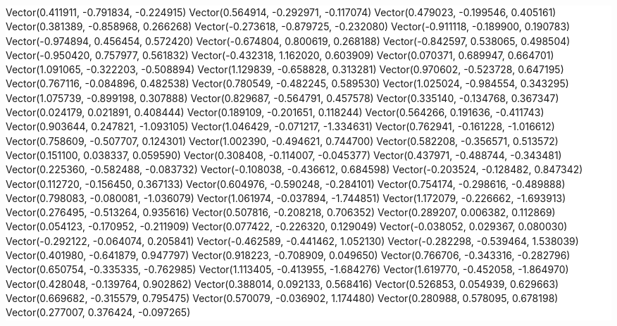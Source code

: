 Vector(0.411911, -0.791834, -0.224915)
Vector(0.564914, -0.292971, -0.117074)
Vector(0.479023, -0.199546, 0.405161)
Vector(0.381389, -0.858968, 0.266268)
Vector(-0.273618, -0.879725, -0.232080)
Vector(-0.911118, -0.189900, 0.190783)
Vector(-0.974894, 0.456454, 0.572420)
Vector(-0.674804, 0.800619, 0.268188)
Vector(-0.842597, 0.538065, 0.498504)
Vector(-0.950420, 0.757977, 0.561832)
Vector(-0.432318, 1.162020, 0.603909)
Vector(0.070371, 0.689947, 0.664701)
Vector(1.091065, -0.322203, -0.508894)
Vector(1.129839, -0.658828, 0.313281)
Vector(0.970602, -0.523728, 0.647195)
Vector(0.767116, -0.084896, 0.482538)
Vector(0.780549, -0.482245, 0.589530)
Vector(1.025024, -0.984554, 0.343295)
Vector(1.075739, -0.899198, 0.307888)
Vector(0.829687, -0.564791, 0.457578)
Vector(0.335140, -0.134768, 0.367347)
Vector(0.024179, 0.021891, 0.408444)
Vector(0.189109, -0.201651, 0.118244)
Vector(0.564266, 0.191636, -0.411743)
Vector(0.903644, 0.247821, -1.093105)
Vector(1.046429, -0.071217, -1.334631)
Vector(0.762941, -0.161228, -1.016612)
Vector(0.758609, -0.507707, 0.124301)
Vector(1.002390, -0.494621, 0.744700)
Vector(0.582208, -0.356571, 0.513572)
Vector(0.151100, 0.038337, 0.059590)
Vector(0.308408, -0.114007, -0.045377)
Vector(0.437971, -0.488744, -0.343481)
Vector(0.225360, -0.582488, -0.083732)
Vector(-0.108038, -0.436612, 0.684598)
Vector(-0.203524, -0.128482, 0.847342)
Vector(0.112720, -0.156450, 0.367133)
Vector(0.604976, -0.590248, -0.284101)
Vector(0.754174, -0.298616, -0.489888)
Vector(0.798083, -0.080081, -1.036079)
Vector(1.061974, -0.037894, -1.744851)
Vector(1.172079, -0.226662, -1.693913)
Vector(0.276495, -0.513264, 0.935616)
Vector(0.507816, -0.208218, 0.706352)
Vector(0.289207, 0.006382, 0.112869)
Vector(0.054123, -0.170952, -0.211909)
Vector(0.077422, -0.226320, 0.129049)
Vector(-0.038052, 0.029367, 0.080030)
Vector(-0.292122, -0.064074, 0.205841)
Vector(-0.462589, -0.441462, 1.052130)
Vector(-0.282298, -0.539464, 1.538039)
Vector(0.401980, -0.641879, 0.947797)
Vector(0.918223, -0.708909, 0.049650)
Vector(0.766706, -0.343316, -0.282796)
Vector(0.650754, -0.335335, -0.762985)
Vector(1.113405, -0.413955, -1.684276)
Vector(1.619770, -0.452058, -1.864970)
Vector(0.428048, -0.139764, 0.902862)
Vector(0.388014, 0.092133, 0.568416)
Vector(0.526853, 0.054939, 0.629663)
Vector(0.669682, -0.315579, 0.795475)
Vector(0.570079, -0.036902, 1.174480)
Vector(0.280988, 0.578095, 0.678198)
Vector(0.277007, 0.376424, -0.097265)